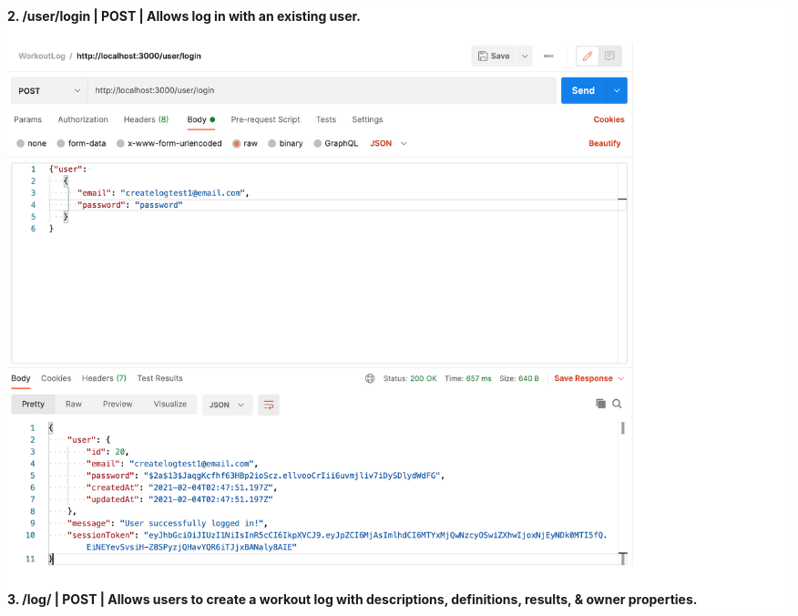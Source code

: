 #### 2. /user/login | POST | Allows log in with an existing user.

<img src="images/user-login-POST.jpg" width = 80%>

#### 3. /log/ | POST | Allows users to create a workout log with descriptions, definitions, results, & owner properties.
